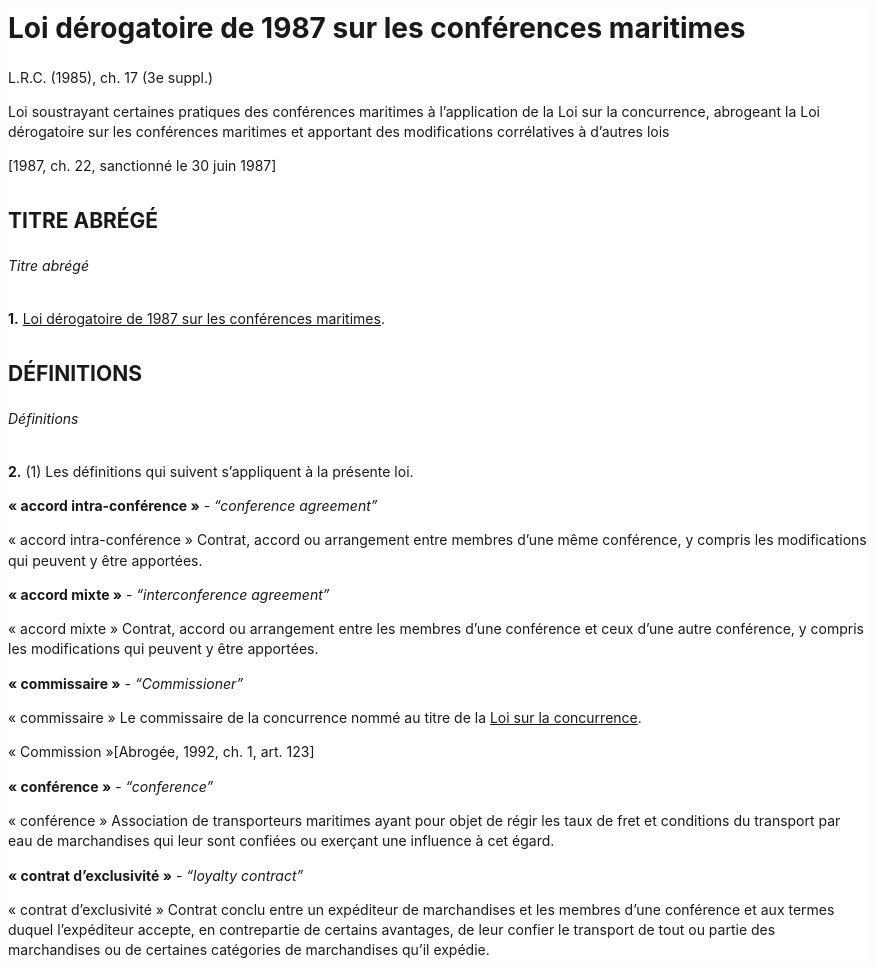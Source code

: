 # Loi dérogatoire de 1987 sur les conférences maritimes

L.R.C. (1985), ch. 17 (3e suppl.)

Loi soustrayant certaines pratiques des conférences maritimes à l’application de la Loi sur la concurrence, abrogeant la Loi dérogatoire sur les conférences maritimes et apportant des modifications corrélatives à d’autres lois

[1987, ch. 22, sanctionné le 30 juin 1987]

## TITRE ABRÉGÉ

###### Titre abrégé

**1.** [Loi dérogatoire de 1987 sur les conférences maritimes](/canada/fra/lois/S/S-10.01.md).

## DÉFINITIONS

###### Définitions

**2.** (1) Les définitions qui suivent s’appliquent à la présente loi.

**« accord intra-conférence »** - _“conference agreement”_

    

« accord intra-conférence » Contrat, accord ou arrangement entre membres d’une même conférence, y compris les modifications qui peuvent y être apportées.

**« accord mixte »** - _“interconference agreement”_

    

« accord mixte » Contrat, accord ou arrangement entre les membres d’une conférence et ceux d’une autre conférence, y compris les modifications qui peuvent y être apportées.

**« commissaire »** - _“Commissioner”_

    

« commissaire » Le commissaire de la concurrence nommé au titre de la [Loi sur la concurrence](/canada/fra/lois/C/C-34.md).

    

« Commission »[Abrogée, 1992, ch. 1, art. 123]

**« conférence »** - _“conference”_

    

« conférence » Association de transporteurs maritimes ayant pour objet de régir les taux de fret et conditions du transport par eau de marchandises qui leur sont confiées ou exerçant une influence à cet égard.

**« contrat d’exclusivité »** - _“loyalty contract”_

    

« contrat d’exclusivité » Contrat conclu entre un expéditeur de marchandises et les membres d’une conférence et aux termes duquel l’expéditeur accepte, en contrepartie de certains avantages, de leur confier le transport de tout ou partie des marchandises ou de certaines catégories de marchandises qu’il expédie.
